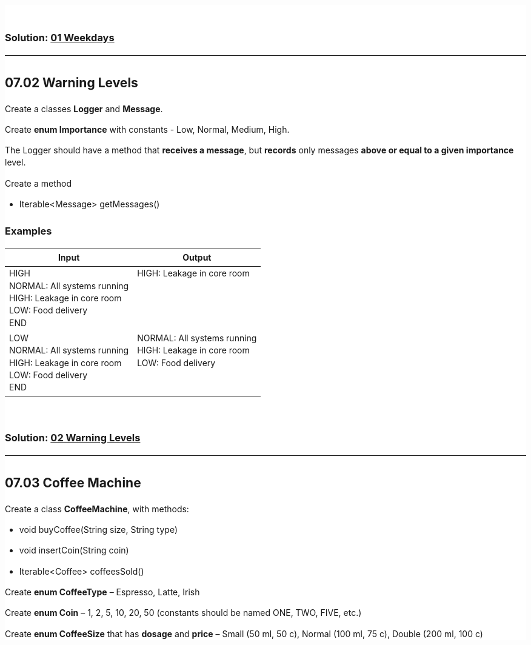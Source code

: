 <br/>

### Solution: <a title="01 Weekdays" href="https://github.com/TsvetanNikolov123/JAVA---OOP-Advanced/tree/master/7%20ENUMS%20AND%20ANNOTATIONS/p1_Weekdays">01 Weekdays</a>

---

07.02 Warning Levels
--------------------

Create a classes **Logger** and **Message**.

Create **enum Importance** with constants - Low, Normal, Medium, High.

The Logger should have a method that **receives a message**, but **records**
only messages **above or equal to a given importance** level.

Create a method

-   Iterable\<Message\> getMessages()

### Examples

| **Input**                                                                                                  | **Output**                                                                            |
|------------------------------------------------------------------------------------------------------------|---------------------------------------------------------------------------------------|
| HIGH <br/> NORMAL: All systems running <br/> HIGH: Leakage in core room <br/> LOW: Food delivery <br/> END | HIGH: Leakage in core room                                                            |
| LOW <br/> NORMAL: All systems running <br/> HIGH: Leakage in core room <br/> LOW: Food delivery <br/> END  | NORMAL: All systems running <br/> HIGH: Leakage in core room <br/> LOW: Food delivery |

<br/>

### Solution: <a title="02 Warning Levels" href="https://github.com/TsvetanNikolov123/JAVA---OOP-Advanced/tree/master/7%20ENUMS%20AND%20ANNOTATIONS/p02_WarningLevels">02 Warning Levels</a>

---

07.03 Coffee Machine
--------------------

Create a class **CoffeeMachine**, with methods:

-   void buyCoffee(String size, String type)

-   void insertCoin(String coin)

-   Iterable\<Coffee\> coffeesSold()

Create **enum CoffeeType** – Espresso, Latte, Irish

Create **enum Coin** – 1, 2, 5, 10, 20, 50 (constants should be named ONE, TWO,
FIVE, etc.)

Create **enum CoffeeSize** that has **dosage** and **price** – Small (50 ml, 50
c), Normal (100 ml, 75 c), Double (200 ml, 100 c)
